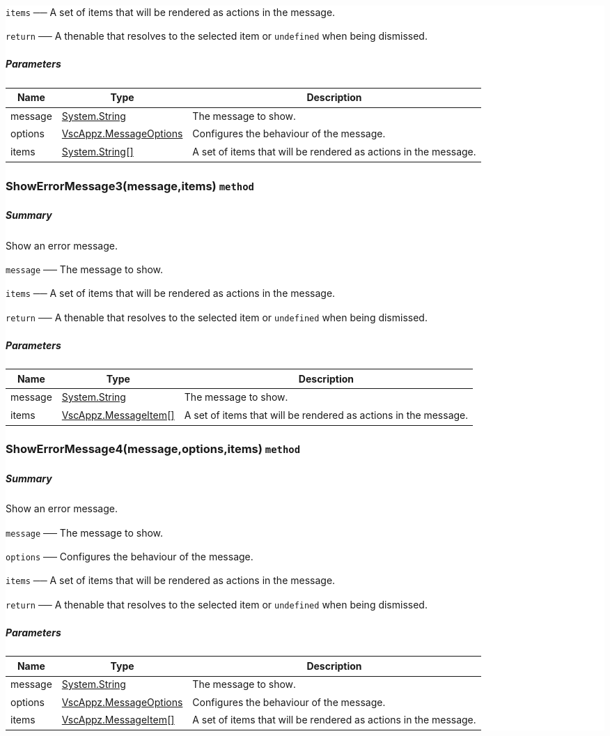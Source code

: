 `items` ── A set of items that will be rendered as actions in the message.

`return` ── A thenable that resolves to the selected item or `undefined` when being dismissed.

##### Parameters

| Name | Type | Description |
| ---- | ---- | ----------- |
| message | [System.String](http://msdn.microsoft.com/query/dev14.query?appId=Dev14IDEF1&l=EN-US&k=k:System.String 'System.String') | The message to show. |
| options | [VscAppz.MessageOptions](#T-VscAppz-MessageOptions 'VscAppz.MessageOptions') | Configures the behaviour of the message. |
| items | [System.String[]](http://msdn.microsoft.com/query/dev14.query?appId=Dev14IDEF1&l=EN-US&k=k:System.String[] 'System.String[]') | A set of items that will be rendered as actions in the message. |

<a name='M-VscAppz-IWindow-ShowErrorMessage3-System-String,VscAppz-MessageItem[]-'></a>
### ShowErrorMessage3(message,items) `method`

##### Summary

Show an error message.

`message` ── The message to show.

`items` ── A set of items that will be rendered as actions in the message.

`return` ── A thenable that resolves to the selected item or `undefined` when being dismissed.

##### Parameters

| Name | Type | Description |
| ---- | ---- | ----------- |
| message | [System.String](http://msdn.microsoft.com/query/dev14.query?appId=Dev14IDEF1&l=EN-US&k=k:System.String 'System.String') | The message to show. |
| items | [VscAppz.MessageItem[]](#T-VscAppz-MessageItem[] 'VscAppz.MessageItem[]') | A set of items that will be rendered as actions in the message. |

<a name='M-VscAppz-IWindow-ShowErrorMessage4-System-String,VscAppz-MessageOptions,VscAppz-MessageItem[]-'></a>
### ShowErrorMessage4(message,options,items) `method`

##### Summary

Show an error message.

`message` ── The message to show.

`options` ── Configures the behaviour of the message.

`items` ── A set of items that will be rendered as actions in the message.

`return` ── A thenable that resolves to the selected item or `undefined` when being dismissed.

##### Parameters

| Name | Type | Description |
| ---- | ---- | ----------- |
| message | [System.String](http://msdn.microsoft.com/query/dev14.query?appId=Dev14IDEF1&l=EN-US&k=k:System.String 'System.String') | The message to show. |
| options | [VscAppz.MessageOptions](#T-VscAppz-MessageOptions 'VscAppz.MessageOptions') | Configures the behaviour of the message. |
| items | [VscAppz.MessageItem[]](#T-VscAppz-MessageItem[] 'VscAppz.MessageItem[]') | A set of items that will be rendered as actions in the message. |
